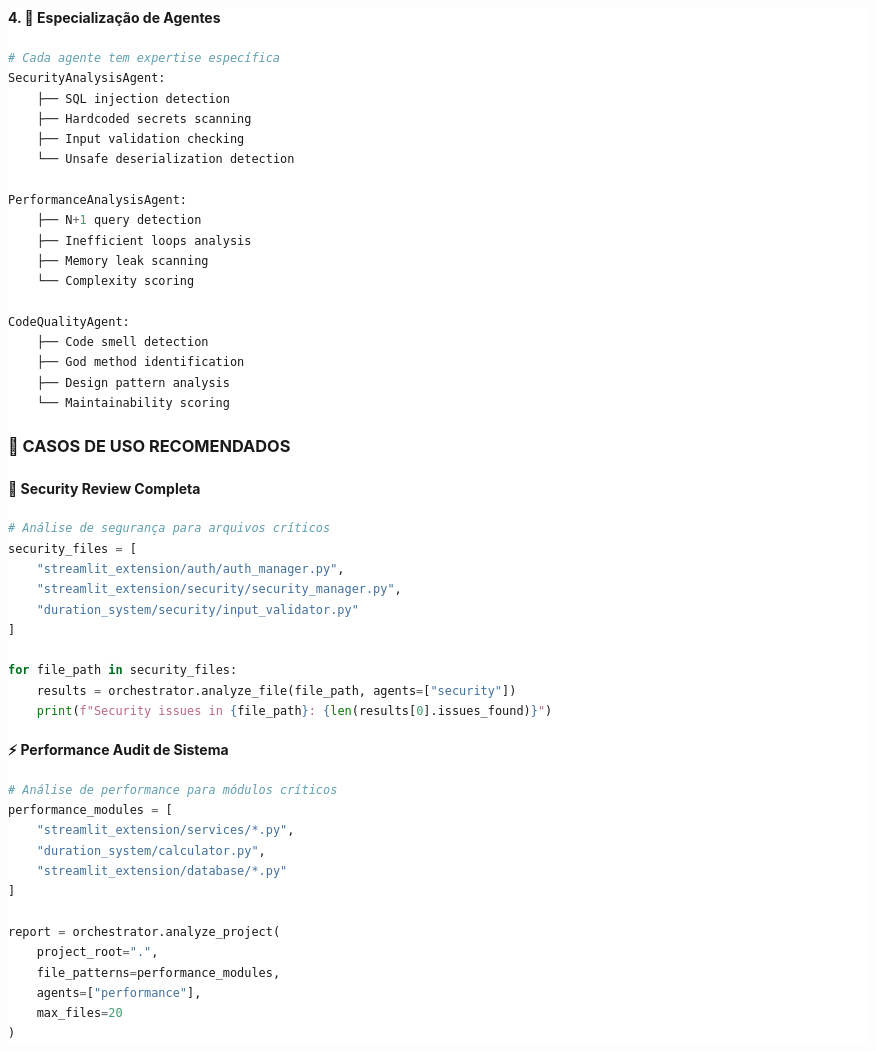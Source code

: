 #### **4. 🔧 Especialização de Agentes**
```python
# Cada agente tem expertise específica
SecurityAnalysisAgent: 
    ├── SQL injection detection
    ├── Hardcoded secrets scanning  
    ├── Input validation checking
    └── Unsafe deserialization detection

PerformanceAnalysisAgent:
    ├── N+1 query detection
    ├── Inefficient loops analysis
    ├── Memory leak scanning
    └── Complexity scoring

CodeQualityAgent:
    ├── Code smell detection
    ├── God method identification
    ├── Design pattern analysis
    └── Maintainability scoring
```

### **🎯 CASOS DE USO RECOMENDADOS**

#### **🔐 Security Review Completa**
```python
# Análise de segurança para arquivos críticos
security_files = [
    "streamlit_extension/auth/auth_manager.py",
    "streamlit_extension/security/security_manager.py", 
    "duration_system/security/input_validator.py"
]

for file_path in security_files:
    results = orchestrator.analyze_file(file_path, agents=["security"])
    print(f"Security issues in {file_path}: {len(results[0].issues_found)}")
```

#### **⚡ Performance Audit de Sistema**
```python
# Análise de performance para módulos críticos
performance_modules = [
    "streamlit_extension/services/*.py",
    "duration_system/calculator.py",
    "streamlit_extension/database/*.py"
]

report = orchestrator.analyze_project(
    project_root=".",
    file_patterns=performance_modules,
    agents=["performance"],
    max_files=20
)
```
